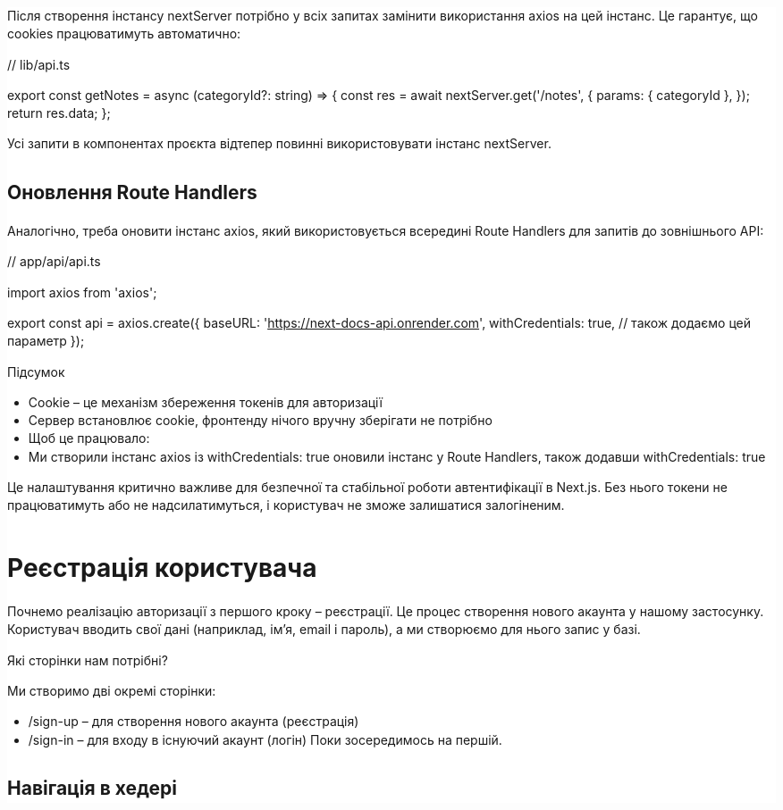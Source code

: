 Після створення інстансу nextServer потрібно у всіх запитах замінити використання axios на цей інстанс. Це гарантує, що cookies працюватимуть автоматично:

// lib/api.ts

export const getNotes = async (categoryId?: string) => {
const res = await nextServer.get<NoteListResponse>('/notes', {
params: { categoryId },
});
return res.data;
};

Усі запити в компонентах проєкта відтепер повинні використовувати інстанс nextServer.

## Оновлення Route Handlers

Аналогічно, треба оновити інстанс axios, який використовується всередині Route Handlers для запитів до зовнішнього API:

// app/api/api.ts

import axios from 'axios';

export const api = axios.create({
baseURL: 'https://next-docs-api.onrender.com',
withCredentials: true, // також додаємо цей параметр
});

Підсумок

- Cookie – це механізм збереження токенів для авторизації
- Сервер встановлює cookie, фронтенду нічого вручну зберігати не потрібно
- Щоб це працювало:
- Ми створили інстанс axios із withCredentials: true
  оновили інстанс у Route Handlers, також додавши withCredentials: true

Це налаштування критично важливе для безпечної та стабільної роботи автентифікації в Next.js. Без нього токени не працюватимуть або не надсилатимуться, і користувач не зможе залишатися залогіненим.

# Реєстрація користувача

Почнемо реалізацію авторизації з першого кроку – реєстрації. Це процес створення нового акаунта у нашому застосунку. Користувач вводить свої дані (наприклад, ім’я, email і пароль), а ми створюємо для нього запис у базі.

Які сторінки нам потрібні?

Ми створимо дві окремі сторінки:

- /sign-up – для створення нового акаунта (реєстрація)
- /sign-in – для входу в існуючий акаунт (логін)
  Поки зосередимось на першій.

## Навігація в хедері
